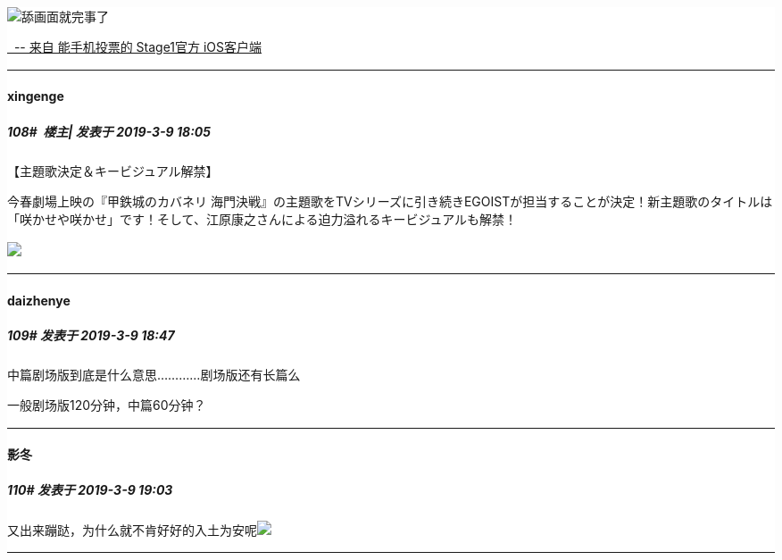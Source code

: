 

<img src="https://static.saraba1st.com/image/smiley/face2017/163.png" referrerpolicy="no-referrer">舔画面就完事了

[  -- 来自 能手机投票的 Stage1官方 iOS客户端](https://itunes.apple.com/fi/app/saraba1st/id1221237470?mt=8)







-----

####  xingenge  
##### 108#         楼主| 发表于 2019-3-9 18:05




【主題歌決定＆キービジュアル解禁】

今春劇場上映の『甲鉄城のカバネリ 海門決戦』の主題歌をTVシリーズに引き続きEGOISTが担当することが決定！新主題歌のタイトルは「咲かせや咲かせ」です！そして、江原康之さんによる迫力溢れるキービジュアルも解禁！

<img src="http://wx1.sinaimg.cn/large/0068TvVBgy1g0wp60dtfqj30nm0xcdn2.jpg" referrerpolicy="no-referrer">







-----

####  daizhenye  
##### 109#       发表于 2019-3-9 18:47




中篇剧场版到底是什么意思…………剧场版还有长篇么

一般剧场版120分钟，中篇60分钟？







-----

####  影冬  
##### 110#       发表于 2019-3-9 19:03




又出来蹦跶，为什么就不肯好好的入土为安呢<img src="https://static.saraba1st.com/image/smiley/face2017/001.png" referrerpolicy="no-referrer">







-----
